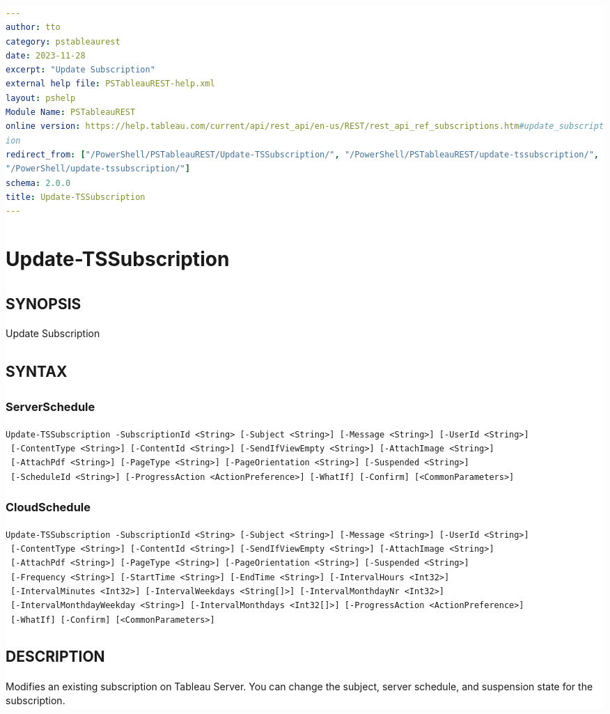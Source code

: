 ```yaml
---
author: tto
category: pstableaurest
date: 2023-11-28
excerpt: "Update Subscription"
external help file: PSTableauREST-help.xml
layout: pshelp
Module Name: PSTableauREST
online version: https://help.tableau.com/current/api/rest_api/en-us/REST/rest_api_ref_subscriptions.htm#update_subscription
redirect_from: ["/PowerShell/PSTableauREST/Update-TSSubscription/", "/PowerShell/PSTableauREST/update-tssubscription/", "/PowerShell/update-tssubscription/"]
schema: 2.0.0
title: Update-TSSubscription
---
```


# Update-TSSubscription

## SYNOPSIS
Update Subscription

## SYNTAX

### ServerSchedule
```
Update-TSSubscription -SubscriptionId <String> [-Subject <String>] [-Message <String>] [-UserId <String>]
 [-ContentType <String>] [-ContentId <String>] [-SendIfViewEmpty <String>] [-AttachImage <String>]
 [-AttachPdf <String>] [-PageType <String>] [-PageOrientation <String>] [-Suspended <String>]
 [-ScheduleId <String>] [-ProgressAction <ActionPreference>] [-WhatIf] [-Confirm] [<CommonParameters>]
```

### CloudSchedule
```
Update-TSSubscription -SubscriptionId <String> [-Subject <String>] [-Message <String>] [-UserId <String>]
 [-ContentType <String>] [-ContentId <String>] [-SendIfViewEmpty <String>] [-AttachImage <String>]
 [-AttachPdf <String>] [-PageType <String>] [-PageOrientation <String>] [-Suspended <String>]
 [-Frequency <String>] [-StartTime <String>] [-EndTime <String>] [-IntervalHours <Int32>]
 [-IntervalMinutes <Int32>] [-IntervalWeekdays <String[]>] [-IntervalMonthdayNr <Int32>]
 [-IntervalMonthdayWeekday <String>] [-IntervalMonthdays <Int32[]>] [-ProgressAction <ActionPreference>]
 [-WhatIf] [-Confirm] [<CommonParameters>]
```

## DESCRIPTION
Modifies an existing subscription on Tableau Server.
You can change the subject, server schedule, and suspension state for the subscription.
